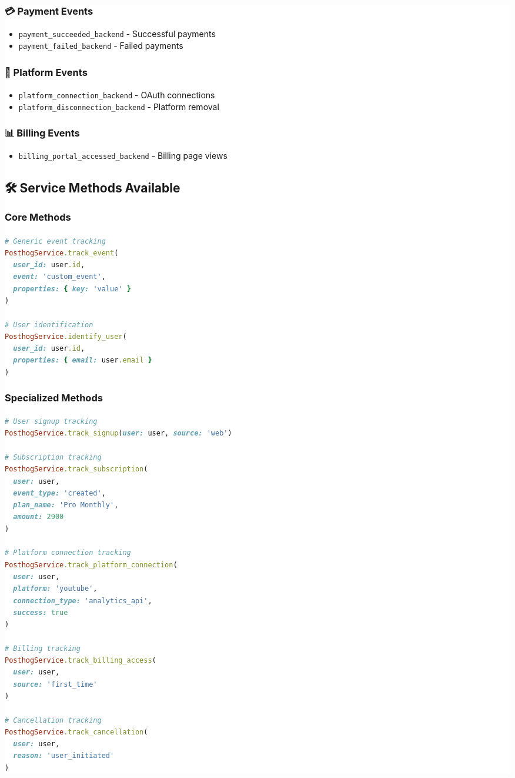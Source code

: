 ### **💳 Payment Events**
- `payment_succeeded_backend` - Successful payments
- `payment_failed_backend` - Failed payments

### **🔗 Platform Events**
- `platform_connection_backend` - OAuth connections
- `platform_disconnection_backend` - Platform removal

### **📊 Billing Events**
- `billing_portal_accessed_backend` - Billing page views

## 🛠 **Service Methods Available**

### **Core Methods**
```ruby
# Generic event tracking
PosthogService.track_event(
  user_id: user.id,
  event: 'custom_event',
  properties: { key: 'value' }
)

# User identification
PosthogService.identify_user(
  user_id: user.id,
  properties: { email: user.email }
)
```

### **Specialized Methods**
```ruby
# User signup tracking
PosthogService.track_signup(user: user, source: 'web')

# Subscription tracking  
PosthogService.track_subscription(
  user: user, 
  event_type: 'created',
  plan_name: 'Pro Monthly',
  amount: 2900
)

# Platform connection tracking
PosthogService.track_platform_connection(
  user: user,
  platform: 'youtube',
  connection_type: 'analytics_api',
  success: true
)

# Billing tracking
PosthogService.track_billing_access(
  user: user,
  source: 'first_time'
)

# Cancellation tracking
PosthogService.track_cancellation(
  user: user,
  reason: 'user_initiated'
)
```